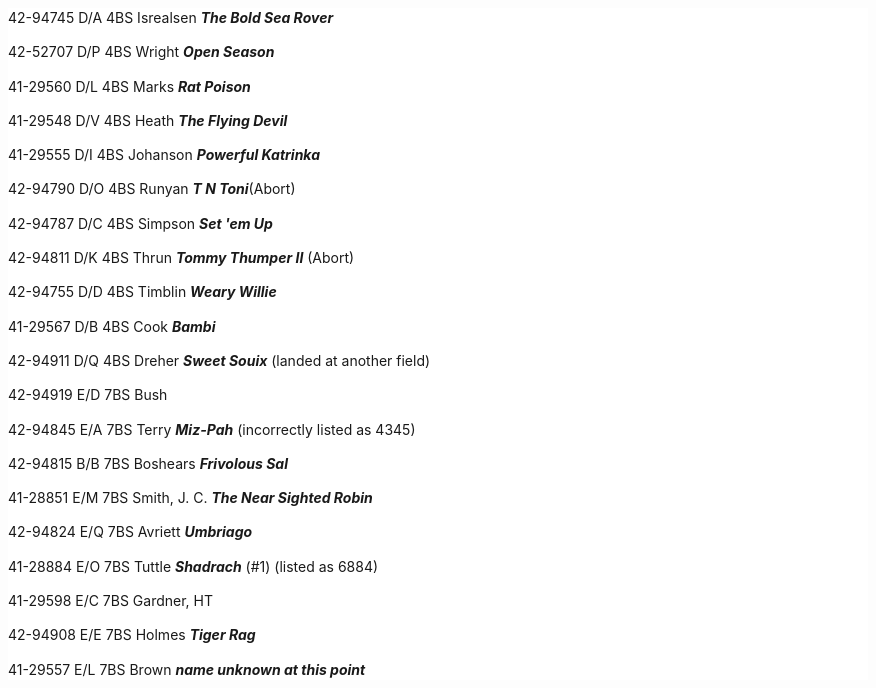 42-94745
D/A 4BS Isrealsen ***The Bold Sea Rover***

42-52707
D/P 4BS Wright ***Open Season***

41-29560
D/L 4BS Marks ***Rat Poison***

41-29548
D/V 4BS Heath ***The Flying Devil***

41-29555
D/I 4BS Johanson ***Powerful Katrinka***

42-94790
D/O 4BS Runyan ***T N Toni***(Abort)

42-94787
D/C 4BS Simpson ***Set 'em Up***

42-94811
D/K 4BS Thrun ***Tommy Thumper II*** (Abort)

42-94755
D/D 4BS Timblin ***Weary Willie***

41-29567
D/B 4BS Cook ***Bambi***

42-94911
D/Q 4BS Dreher ***Sweet Souix*** (landed at another field)

42-94919
E/D 7BS Bush

42-94845
E/A 7BS Terry ***Miz-Pah*** (incorrectly listed as 4345\)

42-94815
B/B 7BS Boshears ***Frivolous Sal***

41-28851
E/M 7BS Smith, J. C. ***The Near Sighted Robin***

42-94824
E/Q 7BS Avriett ***Umbriago***

41-28884
E/O 7BS Tuttle ***Shadrach*** (#1) (listed as 6884\)

41-29598
E/C 7BS Gardner, HT

42-94908
E/E 7BS Holmes ***Tiger Rag***

41-29557
E/L 7BS Brown ***name unknown at this point***
